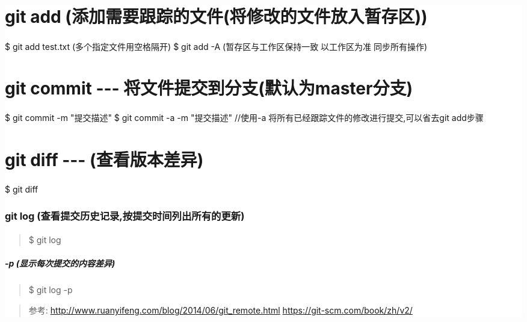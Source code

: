 # git add (添加需要跟踪的文件(将修改的文件放入暂存区))
$ git add test.txt   (多个指定文件用空格隔开)
$ git add -A  (暂存区与工作区保持一致   以工作区为准  同步所有操作)


# git commit --- 将文件提交到分支(默认为master分支)
$ git commit -m "提交描述"
$ git commit -a -m "提交描述"  //使用-a 将所有已经跟踪文件的修改进行提交,可以省去git add步骤


# git diff --- (查看版本差异)
$ git diff

### git log (查看提交历史记录,按提交时间列出所有的更新)
>$ git log

##### -p (显示每次提交的内容差异)
>$ git log -p

> 参考:
<http://www.ruanyifeng.com/blog/2014/06/git_remote.html>
<https://git-scm.com/book/zh/v2/>
